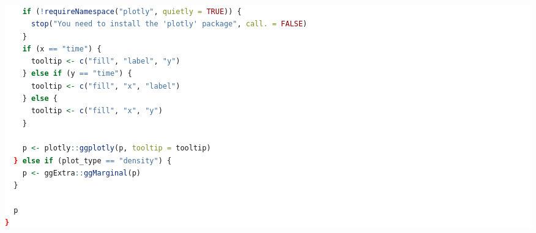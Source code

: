 ```r
    if (!requireNamespace("plotly", quietly = TRUE)) {
      stop("You need to install the 'plotly' package", call. = FALSE)
    }
    if (x == "time") {
      tooltip <- c("fill", "label", "y")
    } else if (y == "time") {
      tooltip <- c("fill", "x", "label")
    } else {
      tooltip <- c("fill", "x", "y")
    }
    
    p <- plotly::ggplotly(p, tooltip = tooltip)
  } else if (plot_type == "density") {
    p <- ggExtra::ggMarginal(p)
  }
  
  p
}
```
